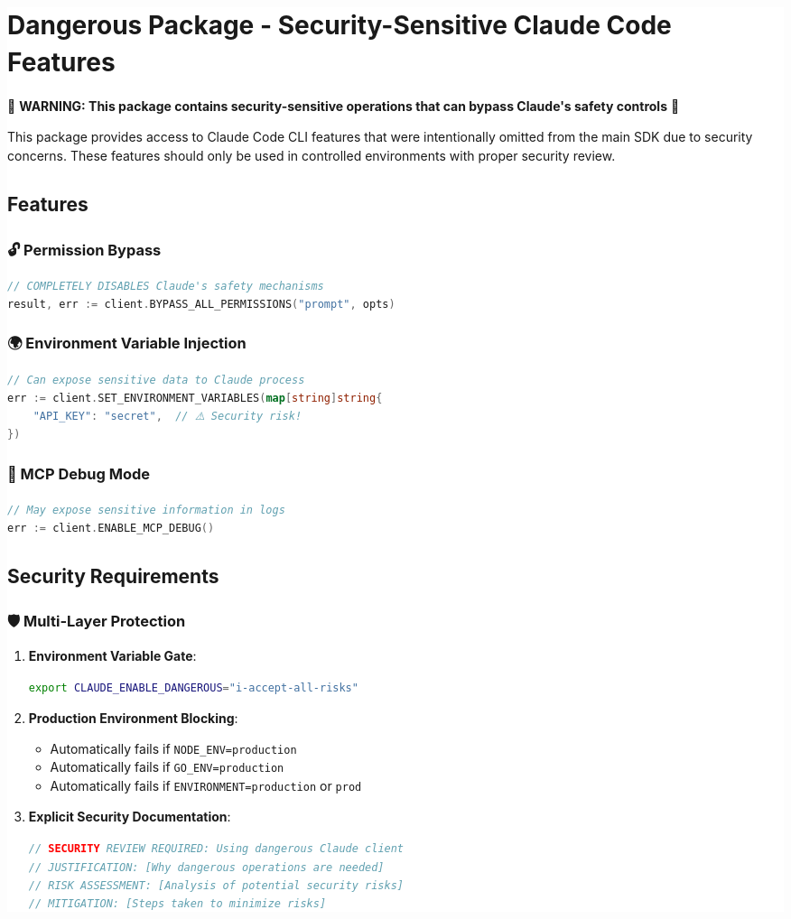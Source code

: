 # Dangerous Package - Security-Sensitive Claude Code Features

🚨 **WARNING: This package contains security-sensitive operations that can bypass Claude's safety controls** 🚨

This package provides access to Claude Code CLI features that were intentionally omitted from the main SDK due to security concerns. These features should only be used in controlled environments with proper security review.

## Features

### 🔓 Permission Bypass

```go
// COMPLETELY DISABLES Claude's safety mechanisms
result, err := client.BYPASS_ALL_PERMISSIONS("prompt", opts)
```

### 🌍 Environment Variable Injection

```go
// Can expose sensitive data to Claude process
err := client.SET_ENVIRONMENT_VARIABLES(map[string]string{
    "API_KEY": "secret",  // ⚠️ Security risk!
})
```

### 🐛 MCP Debug Mode

```go
// May expose sensitive information in logs
err := client.ENABLE_MCP_DEBUG()
```

## Security Requirements

### 🛡️ Multi-Layer Protection

1. **Environment Variable Gate**:

   ```bash
   export CLAUDE_ENABLE_DANGEROUS="i-accept-all-risks"
   ```

2. **Production Environment Blocking**:

   - Automatically fails if `NODE_ENV=production`
   - Automatically fails if `GO_ENV=production`
   - Automatically fails if `ENVIRONMENT=production` or `prod`

3. **Explicit Security Documentation**:

   ```go
   // SECURITY REVIEW REQUIRED: Using dangerous Claude client
   // JUSTIFICATION: [Why dangerous operations are needed]
   // RISK ASSESSMENT: [Analysis of potential security risks]
   // MITIGATION: [Steps taken to minimize risks]
   ```
